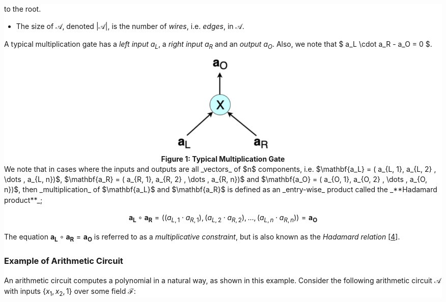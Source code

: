   to the root. 
- The size of $\mathcal{A}$, denoted $|\mathcal{A}|$, is the number of _wires_, i.e. _edges_, in $\mathcal{A}$. 

A typical multiplication gate has a _left input_ $a_L$, a _right input_ $a_R$ and 
an _output_ $a_O$. Also, we note that $ a_L \cdot a_R - a_O = 0 $.

<div align="center"><b>
<img src="sources/basic-multiplication-gate.png" alt="basic-multiplication-gate" style="zoom:67%;" />
</b></div> 
<div align="center"><b>Figure 1: Typical Multiplication Gate</b></div> 
We note that in cases where the inputs and outputs are all _vectors_ of 
$n$ components, i.e. $\mathbf{a_L} = ( a_{L, 1}, a_{L, 2} , \dots , a_{L, n})$, 
$\mathbf{a_R} = ( a_{R, 1}, a_{R, 2} , \dots , a_{R, n})$ 
and $\mathbf{a_O} = ( a_{O, 1}, a_{O, 2} , \dots , a_{O, n})$, 
then _multiplication_ of $\mathbf{a_L}$ and $\mathbf{a_R}$ is defined as an _entry-wise_ 
product called the _**Hadamard product**_; 

$$
\mathbf{a_L}\circ \mathbf{a_R} = \big(( a_{L, 1} \cdot a_{R, 1} ) , ( a_{L, 2} \cdot a_{R, 2} ) , \dots , ( a_{L, n} \cdot 
a_{R, n} ) \big) =  \mathbf{a_O}
$$

The equation ${ \mathbf{a_L}\circ \mathbf{a_R} = \mathbf{a_O} }$ is referred to as a _multiplicative constraint_, 
but is also known as the _Hadamard relation_ [[4]]. 


### Example of Arithmetic Circuit 

An arithmetic circuit computes a polynomial in a natural way, as shown in this example. Consider the following 
arithmetic circuit $\mathcal{A}$ with inputs $\lbrace x_1 , x_2 , 1 \rbrace$ over some field $\mathcal{F}$: 

<div align="center"><b>

[1]: https://medium.com/@cathieyun/building-on-bulletproofs-2faa58af0ba8
[2]: https://pdfs.semanticscholar.org/06c8/ea507b2c4aaf7b421bd0c93e6145e3ff7517.pdf?_ga=2.124585865.240482160.1578465071-151955209.1571053591
[3]: https://ieeexplore.ieee.org/document/8186881/metrics#metrics
[4]: https://eprint.iacr.org/2016/263.pdf
[5]: http://coders-errand.com/constraint-systems-for-zk-snarks/
[6]: https://www.usenix.org/system/files/conference/usenixsecurity18/sec18-wu.pdf
[7]: https://pdfs.semanticscholar.org/06c8/ea507b2c4aaf7b421bd0c93e6145e3ff7517.pdf?_ga=2.124585865.240482160.1578465071-151955209.1571053591
[8]: https://eprint.iacr.org/2013/507.pdf
[9]: https://medium.com/@VitalikButerin/quadratic-arithmetic-programs-from-zero-to-hero-f6d558cea649
[10]: https://doc-internal.dalek.rs/develop/bulletproofs/notes/r1cs_proof/index.html#constraint-system
[11]: https://medium.com/interstellar/programmable-constraint-systems-for-bulletproofs-365b9feb92f7
[12]: http://web.stanford.edu/~buenz/pubs/bulletproofs.pdf
[13]: https://doc-internal.dalek.rs/bulletproofs/notes/r1cs_proof/index.html
[14]: https://medium.com/coinmonks/zero-knowledge-proofs-using-bulletproofs-4a8e2579fc82
[15]: https://iacr.org/archive/crypto2009/56770190/56770190.pdf
[16]: https://zkp.science/